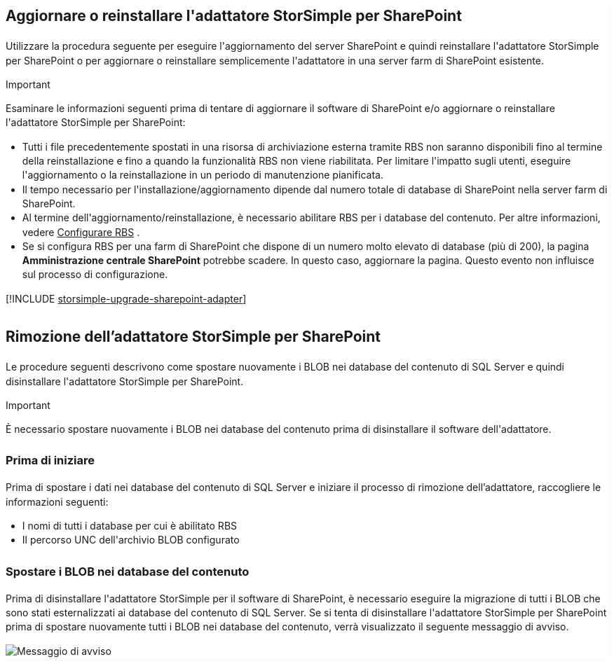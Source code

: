 ## <a name="upgrade-or-reinstall-the-storsimple-adapter-for-sharepoint"></a>Aggiornare o reinstallare l'adattatore StorSimple per SharePoint
Utilizzare la procedura seguente per eseguire l'aggiornamento del server SharePoint e quindi reinstallare l'adattatore StorSimple per SharePoint o per aggiornare o reinstallare semplicemente l'adattatore in una server farm di SharePoint esistente.

> [!IMPORTANT]
> Esaminare le informazioni seguenti prima di tentare di aggiornare il software di SharePoint e/o aggiornare o reinstallare l'adattatore StorSimple per SharePoint:
> 
> * Tutti i file precedentemente spostati in una risorsa di archiviazione esterna tramite RBS non saranno disponibili fino al termine della reinstallazione e fino a quando la funzionalità RBS non viene riabilitata. Per limitare l'impatto sugli utenti, eseguire l'aggiornamento o la reinstallazione in un periodo di manutenzione pianificata.
> * Il tempo necessario per l'installazione/aggiornamento dipende dal numero totale di database di SharePoint nella server farm di SharePoint.
> * Al termine dell'aggiornamento/reinstallazione, è necessario abilitare RBS per i database del contenuto. Per altre informazioni, vedere [Configurare RBS](#configure-rbs) .
> * Se si configura RBS per una farm di SharePoint che dispone di un numero molto elevato di database (più di 200), la pagina **Amministrazione centrale SharePoint** potrebbe scadere. In questo caso, aggiornare la pagina. Questo evento non influisce sul processo di configurazione.


[!INCLUDE [storsimple-upgrade-sharepoint-adapter](../../includes/storsimple-upgrade-sharepoint-adapter.md)]

## <a name="storsimple-adapter-for-sharepoint-removal"></a>Rimozione dell’adattatore StorSimple per SharePoint
Le procedure seguenti descrivono come spostare nuovamente i BLOB nei database del contenuto di SQL Server e quindi disinstallare l'adattatore StorSimple per SharePoint. 

> [!IMPORTANT]
> È necessario spostare nuovamente i BLOB  nei database del contenuto prima di disinstallare il software dell'adattatore.


### <a name="before-you-begin"></a>Prima di iniziare
Prima di spostare i dati nei database del contenuto di SQL Server e iniziare il processo di rimozione dell’adattatore, raccogliere le informazioni seguenti:

* I nomi di tutti i database per cui è abilitato RBS
* Il percorso UNC dell'archivio BLOB configurato

### <a name="move-the-blobs-back-to-the-content-databases"></a>Spostare i BLOB nei database del contenuto
Prima di disinstallare l'adattatore StorSimple per il software di SharePoint, è necessario eseguire la migrazione di tutti i BLOB che sono stati esternalizzati ai database del contenuto di SQL Server. Se si tenta di disinstallare l'adattatore StorSimple per SharePoint prima di spostare nuovamente tutti i BLOB nei database del contenuto, verrà visualizzato il seguente messaggio di avviso.

![Messaggio di avviso](./media/storsimple-adapter-for-sharepoint/sasp1.png)


[1]: https://www.microsoft.com/download/details.aspx?id=44073
[2]: https://technet.microsoft.com/library/ff628583(v=office.15).aspx
[3]: https://technet.microsoft.com/library/ff628583(v=office.14).aspx
[4]: https://technet.microsoft.com/library/ff628569(v=office.14).aspx
[5]: https://technet.microsoft.com/library/ff628583(v=office.15).aspx
[8]: https://technet.microsoft.com/library/ff943565.aspx